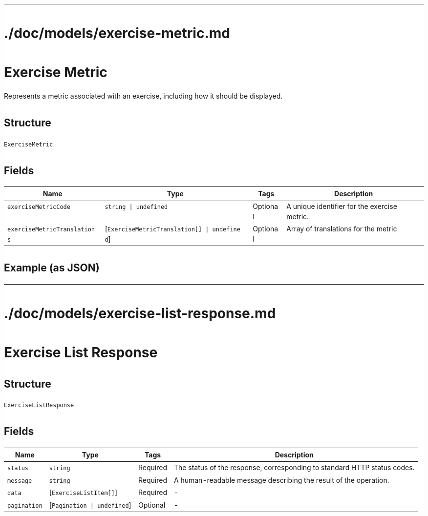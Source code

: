 

-----------------------------------

# ./doc/models/exercise-metric.md


# Exercise Metric

Represents a metric associated with an exercise, including how it should be displayed.

## Structure

`ExerciseMetric`

## Fields

| Name | Type | Tags | Description |
|  --- | --- | --- | --- |
| `exerciseMetricCode` | `string \| undefined` | Optional | A unique identifier for the exercise metric. |
| `exerciseMetricTranslations` | [`ExerciseMetricTranslation[] \| undefined`] | Optional | Array of translations for the metric |

## Example (as JSON)



-----------------------------------

# ./doc/models/exercise-list-response.md


# Exercise List Response

## Structure

`ExerciseListResponse`

## Fields

| Name | Type | Tags | Description |
|  --- | --- | --- | --- |
| `status` | `string` | Required | The status of the response, corresponding to standard HTTP status codes. |
| `message` | `string` | Required | A human-readable message describing the result of the operation. |
| `data` | [`ExerciseListItem[]`] | Required | - |
| `pagination` | [`Pagination \| undefined`] | Optional | - |
